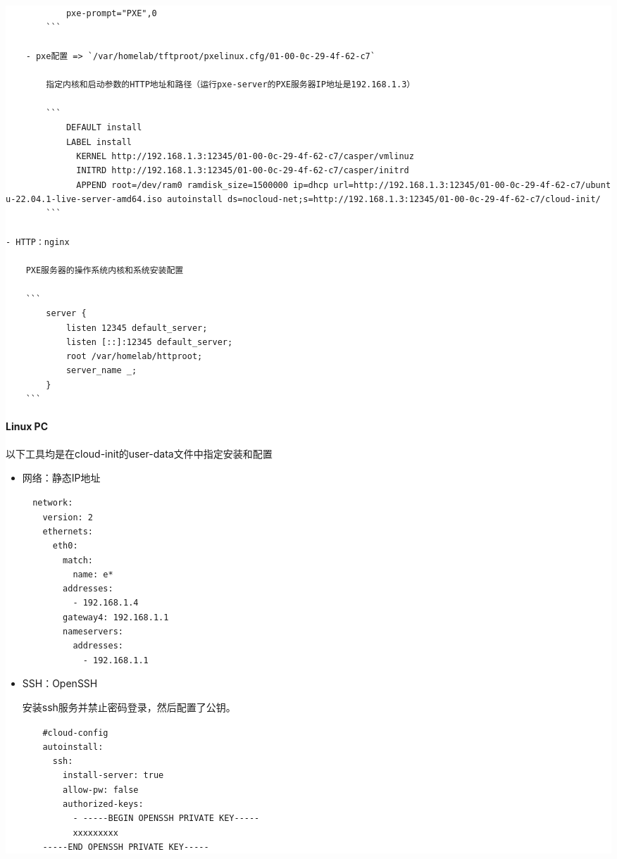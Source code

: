 				pxe-prompt="PXE",0
			```

		- pxe配置 => `/var/homelab/tftproot/pxelinux.cfg/01-00-0c-29-4f-62-c7`

			指定内核和启动参数的HTTP地址和路径（运行pxe-server的PXE服务器IP地址是192.168.1.3）

			```
				DEFAULT install
				LABEL install
				  KERNEL http://192.168.1.3:12345/01-00-0c-29-4f-62-c7/casper/vmlinuz
				  INITRD http://192.168.1.3:12345/01-00-0c-29-4f-62-c7/casper/initrd
				  APPEND root=/dev/ram0 ramdisk_size=1500000 ip=dhcp url=http://192.168.1.3:12345/01-00-0c-29-4f-62-c7/ubuntu-22.04.1-live-server-amd64.iso autoinstall ds=nocloud-net;s=http://192.168.1.3:12345/01-00-0c-29-4f-62-c7/cloud-init/
			```

	- HTTP：nginx

		PXE服务器的操作系统内核和系统安装配置

		```
			server {
				listen 12345 default_server;
				listen [::]:12345 default_server;
				root /var/homelab/httproot;
				server_name _;
			}
		```

#### Linux PC

以下工具均是在cloud-init的user-data文件中指定安装和配置

- 网络：静态IP地址

	```
	  network:
	    version: 2
	    ethernets:
	      eth0:
	        match:
	          name: e*
	        addresses:
	          - 192.168.1.4
	        gateway4: 192.168.1.1
	        nameservers:
	          addresses:
	            - 192.168.1.1
	```

- SSH：OpenSSH

	安装ssh服务并禁止密码登录，然后配置了公钥。

	```
		#cloud-config
		autoinstall:
		  ssh:
		    install-server: true
		    allow-pw: false
		    authorized-keys:
		      - -----BEGIN OPENSSH PRIVATE KEY-----
		      xxxxxxxxx
		-----END OPENSSH PRIVATE KEY-----
	```
